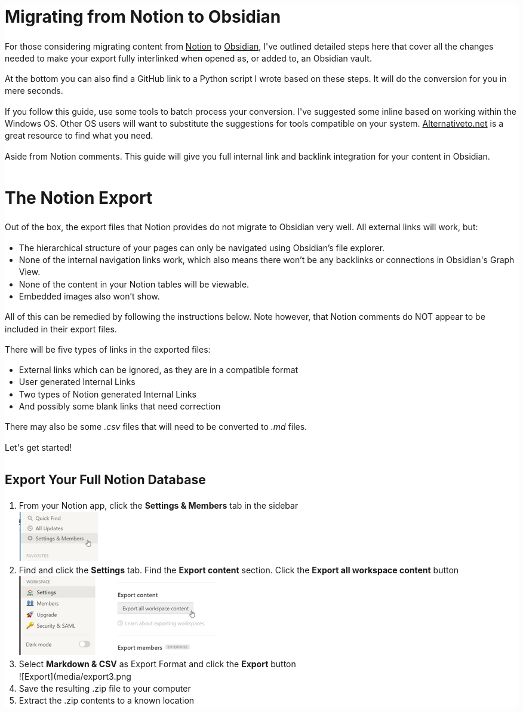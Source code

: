 # Migrating from Notion to Obsidian
For those considering migrating content from [Notion](https://www.notion.so/) to [Obsidian](https://obsidian.md/), I've outlined detailed steps here that cover all the changes needed to make your export fully interlinked when opened as, or added to, an Obsidian vault.

At the bottom you can also find a GitHub link to a Python script I wrote based on these steps. It will do the conversion for you in mere seconds.

If you follow this guide, use some tools to batch process your conversion. I've suggested some inline based on working within the Windows OS. Other OS users will want to substitute the  suggestions for tools compatible on your system. [Alternativeto.net](https://alternativeto.net/) is a great resource to find what you need.

Aside from Notion comments. This guide will give you full internal link and backlink integration for your content in Obsidian.

# The Notion Export
Out of the box, the export files that Notion provides do not migrate to Obsidian very well. All external links will work, but:

- The hierarchical structure of your pages can only be navigated using Obsidian’s file explorer. 
- None of the internal navigation links work, which also means there won’t be any backlinks or connections in Obsidian's Graph View. 
- None of the content in your Notion tables will be viewable.  
- Embedded images also won’t show. 

All of this can be remedied by following the instructions below. Note however, that Notion comments do NOT appear to be included in their export files.

There will be five types of links in the exported files:

- External links which can be ignored, as they are in a compatible format
- User generated Internal Links
- Two types of Notion generated Internal Links
- And possibly some blank links that need correction

There may also be some *.csv* files that will need to be converted to *.md* files. 

Let's get started!

## Export Your Full Notion Database
1.  From your Notion app, click the **Settings & Members** tab in the sidebar  
![Settings&Members](media/export1.png)
2.  Find and click the **Settings** tab. Find the **Export content** section. Click the **Export all workspace content** button  
![Settings](media/export2.png)
3.  Select **Markdown & CSV** as Export Format and click the **Export** button  
![Export](media/export3.png
4.  Save the resulting .zip file to your computer
5.  Extract the .zip contents to a known location
